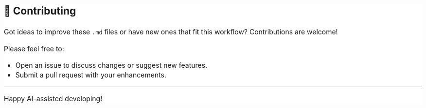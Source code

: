 ## 🤝 Contributing

Got ideas to improve these `.md` files or have new ones that fit this workflow? Contributions are welcome!

Please feel free to:

* Open an issue to discuss changes or suggest new features.
* Submit a pull request with your enhancements.

---

Happy AI-assisted developing!
